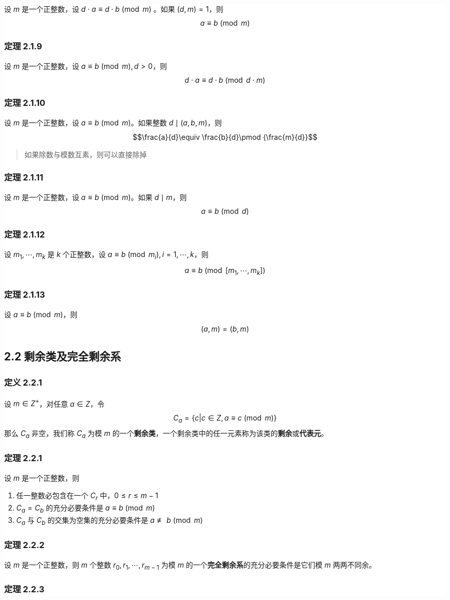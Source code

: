 设 $m$ 是一个正整数，设 $d\cdot a\equiv d\cdot b\pmod m$ 。如果 $(d,m)=1$，则
$$a\equiv b\pmod m$$

### 定理 2.1.9

设 $m$ 是一个正整数，设 $a\equiv b\pmod m,d>0$，则
$$d\cdot a\equiv d\cdot b\pmod{d\cdot m}$$

### 定理 2.1.10

设 $m$ 是一个正整数，设 $a\equiv b\pmod m$。如果整数 $d\mid (a,b,m)$，则
$$\frac{a}{d}\equiv \frac{b}{d}\pmod {\frac{m}{d}}$$
> 如果除数与模数互素，则可以直接除掉

### 定理 2.1.11

设 $m$ 是一个正整数，设 $a\equiv b\pmod m$。如果 $d\mid m$，则
$$a\equiv b\pmod d$$

### 定理 2.1.12

设 $m_1,\cdots,m_k$ 是 $k$ 个正整数，设 $a\equiv b\pmod {m_i},i=1,\cdots,k$，则
$$a\equiv b\pmod {[m_1,\cdots,m_k]}$$

### 定理 2.1.13

设 $a\equiv b\pmod m$，则
$$(a,m)=(b,m)$$



## 2.2 剩余类及完全剩余系

### 定义 2.2.1

设 $m\in Z^+$，对任意 $a\in Z$，令
$$C_a=\{c|c\in Z,a\equiv c\pmod m\}$$
那么 $C_a$ 非空，我们称 $C_a$ 为模 $m$ 的一个**剩余类**，一个剩余类中的任一元素称为该类的**剩余**或**代表元**。

### 定理 2.2.1

设 $m$ 是一个正整数，则
1. 任一整数必包含在一个 $C_r$ 中，$0\le r\le m-1$
2. $C_a=C_b$ 的充分必要条件是 $a\equiv b\pmod m$
3. $C_a$ 与 $C_b$ 的交集为空集的充分必要条件是 $a\not\equiv b\pmod m$


### 定理 2.2.2

设 $m$ 是一个正整数，则 $m$ 个整数 $r_0,r_1,\cdots,r_{m-1}$ 为模 $m$ 的一个**完全剩余系**的充分必要条件是它们模 $m$ 两两不同余。


### 定理 2.2.3
